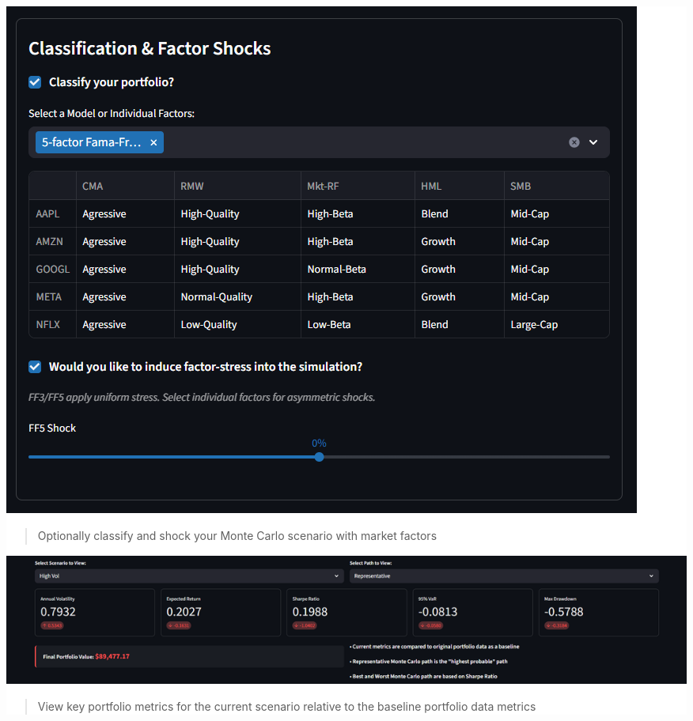 ![Factor Classificiation](images/factor_classification.png)
> Optionally classify and shock your Monte Carlo scenario with market factors

![Portfolio Metrics](images/portfolio_metrics.png)
> View key portfolio metrics for the current scenario relative to the baseline portfolio data metrics

